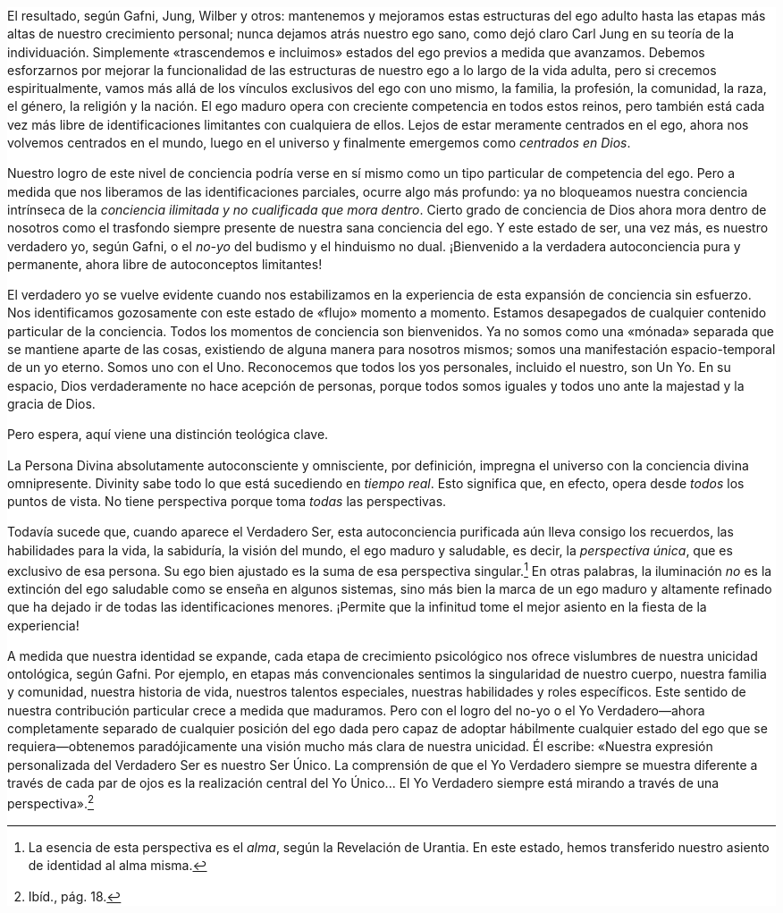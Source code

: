 El resultado, según Gafni, Jung, Wilber y otros: mantenemos y mejoramos estas estructuras del ego adulto hasta las etapas más altas de nuestro crecimiento personal; nunca dejamos atrás nuestro ego sano, como dejó claro Carl Jung en su teoría de la individuación. Simplemente «trascendemos e incluimos» estados del ego previos a medida que avanzamos. Debemos esforzarnos por mejorar la funcionalidad de las estructuras de nuestro ego a lo largo de la vida adulta, pero si crecemos espiritualmente, vamos más allá de los vínculos exclusivos del ego con uno mismo, la familia, la profesión, la comunidad, la raza, el género, la religión y la nación. El ego maduro opera con creciente competencia en todos estos reinos, pero también está cada vez más libre de identificaciones limitantes con cualquiera de ellos. Lejos de estar meramente centrados en el ego, ahora nos volvemos centrados en el mundo, luego en el universo y finalmente emergemos como _centrados en Dios_.

Nuestro logro de este nivel de conciencia podría verse en sí mismo como un tipo particular de competencia del ego. Pero a medida que nos liberamos de las identificaciones parciales, ocurre algo más profundo: ya no bloqueamos nuestra conciencia intrínseca de la _conciencia ilimitada y no cualificada que mora dentro_. Cierto grado de conciencia de Dios ahora mora dentro de nosotros como el trasfondo siempre presente de nuestra sana conciencia del ego. Y este estado de ser, una vez más, es nuestro verdadero yo, según Gafni, o el _no-yo_ del budismo y el hinduismo no dual. ¡Bienvenido a la verdadera autoconciencia pura y permanente, ahora libre de autoconceptos limitantes!

El verdadero yo se vuelve evidente cuando nos estabilizamos en la experiencia de esta expansión de conciencia sin esfuerzo. Nos identificamos gozosamente con este estado de «flujo» momento a momento. Estamos desapegados de cualquier contenido particular de la conciencia. Todos los momentos de conciencia son bienvenidos. Ya no somos como una «mónada» separada que se mantiene aparte de las cosas, existiendo de alguna manera para nosotros mismos; somos una manifestación espacio-temporal de un yo eterno. Somos uno con el Uno. Reconocemos que todos los yos personales, incluido el nuestro, son Un Yo. En su espacio, Dios verdaderamente no hace acepción de personas, porque todos somos iguales y todos uno ante la majestad y la gracia de Dios.

Pero espera, aquí viene una distinción teológica clave.

La Persona Divina absolutamente autoconsciente y omnisciente, por definición, impregna el universo con la conciencia divina omnipresente. Divinity sabe todo lo que está sucediendo en _tiempo real_. Esto significa que, en efecto, opera desde _todos_ los puntos de vista. No tiene perspectiva porque toma _todas_ las perspectivas.

Todavía sucede que, cuando aparece el Verdadero Ser, esta autoconciencia purificada aún lleva consigo los recuerdos, las habilidades para la vida, la sabiduría, la visión del mundo, el ego maduro y saludable, es decir, la _perspectiva única_, que es exclusivo de esa persona. Su ego bien ajustado es la suma de esa perspectiva singular.[^4] En otras palabras, la iluminación _no_ es la extinción del ego saludable como se enseña en algunos sistemas, sino más bien la marca de un ego maduro y altamente refinado que ha dejado ir de todas las identificaciones menores. ¡Permite que la infinitud tome el mejor asiento en la fiesta de la experiencia!

A medida que nuestra identidad se expande, cada etapa de crecimiento psicológico nos ofrece vislumbres de nuestra unicidad ontológica, según Gafni. Por ejemplo, en etapas más convencionales sentimos la singularidad de nuestro cuerpo, nuestra familia y comunidad, nuestra historia de vida, nuestros talentos especiales, nuestras habilidades y roles específicos. Este sentido de nuestra contribución particular crece a medida que maduramos. Pero con el logro del no-yo o el Yo Verdadero—ahora completamente separado de cualquier posición del ego dada pero capaz de adoptar hábilmente cualquier estado del ego que se requiera—obtenemos paradójicamente una visión mucho más clara de nuestra unicidad. Él escribe: «Nuestra expresión personalizada del Verdadero Ser es nuestro Ser Único. La comprensión de que el Yo Verdadero siempre se muestra diferente a través de cada par de ojos es la realización central del Yo Único... El Yo Verdadero siempre está mirando a través de una perspectiva».[^5]


[^1]: Esta discusión se basa especialmente en «El Atman y su negación: un análisis conceptual y cronológico del pensamiento budista temprano», de Alexander Wynne, Revista de la Asociación Internacional de Estudios Budistas (Vol 33, pp. 103-1 171 ).
[^2]: consulte los capítulos iniciales de Your Unique Self: The Radical Path to Personal Enlightenment (Integral Publishers, 2012).
[^3]: «El núcleo de la teoría del yo único es el mapeo de las tres estaciones distintas del yo: el yo separado, el yo verdadero y el yo único. A través de este viaje nos damos cuenta de que lo personal no se queda atrás sino que evoluciona. [Debemos] trascender la estrecha naturaleza personal de la personalidad propia separada para que surja el verdadero yo impersonal de la iluminación clásica. Pero el objetivo de la iluminación es el plus personal, no el minus personal. La realización más profunda del Verdadero Ser es el Ser Único. Esta tercera estación de Realización del Ser Único vuelve a conectar lo personal como la expresión misma de la iluminación a través del rostro personal de la esencia y la vacuidad. La estación del Yo Verdadero encuentra que el número total de Yoes Verdaderos es Uno. Esto, sin embargo, solo es cierto en el reino de la Unicidad no manifiesta, ya que no hay un Yo Verdadero en ninguna parte del mundo manifiesto. ¿Por qué? Porque el despertar de cada individuo a esta Unidad surge a través de su propia perspectiva única. De esta manera, Verdadero Ser + Perspectiva = Ser Único. Cualquier experiencia del Yo Verdadero sin forma, cuando se manifiesta a través de un individuo, se manifiesta como el Yo Único. Entonces, para repetir, no hay un Yo Verdadero en ninguna parte del mundo manifiesto; siempre hay una perspectiva». Ver «Yo único: por qué es importante», de Marc Gafni. Consultado el 16 de noviembre de 2015 en: http://www.uniqueself.com/unique-self-theory/unique-self-basics/marc-gafni-on-unique-self/unique-selfwhy-it-matters/.
[^4]: La esencia de esta perspectiva es el _alma_, según la Revelación de Urantia. En este estado, hemos transferido nuestro asiento de identidad al alma misma.
[^5]: Ibíd., pág. 18.
[^6]: Véase, por ejemplo, _Evolución consciente_ (Biblioteca del Nuevo Mundo, 2015).
[^7]: Ibíd., pág. 40
[^8]: Ibíd., pág. 29
[^9]: El movimiento de la filosofía contemporánea conocido como personalismo surgió por primera vez en el siglo XIX, pero tiene sus raíces en la teología de Santo Tomás de Aquino. «El personalismo es un enfoque o sistema de pensamiento que considera a la persona como el último principio explicativo, epistemológico, ontológico y axiológico de toda la realidad», según la _Stanford Encyclopedia of Philosophy_. Entre sus exponentes más conocidos se encuentran Martin Buber, Étienne Gilson y Jacques Maritain.
[^10]: Aquí y a lo largo de esta sección me inspiro especialmente en George Park, filósofo independiente y autor de «La personalidad y el hombre», que apareció por primera vez en _Urantia Fellowship Herald_ (2007). http://www.urantia-book.org/archive/newsletters/herald/. Park también cree que la personalidad se otorga al nacer, o posiblemente en la concepción. Estoy en deuda con el trabajo de George.
[^11]: consulte, por ejemplo, «True Self, Unique Self, and the Infinity of Intimacy», disponible en http://www.ievolve.org/true-self-unique-self-and-the-infinity-of- intimidad/.
[^12]: «La característica única de la personalidad [de Jesús] no era tanto su perfección como su simetría, su unificación exquisita y equilibrada». <a id="a352_148"></a>[LU 100:7.1](/es/The_Urantia_Book/100#p7_1)
